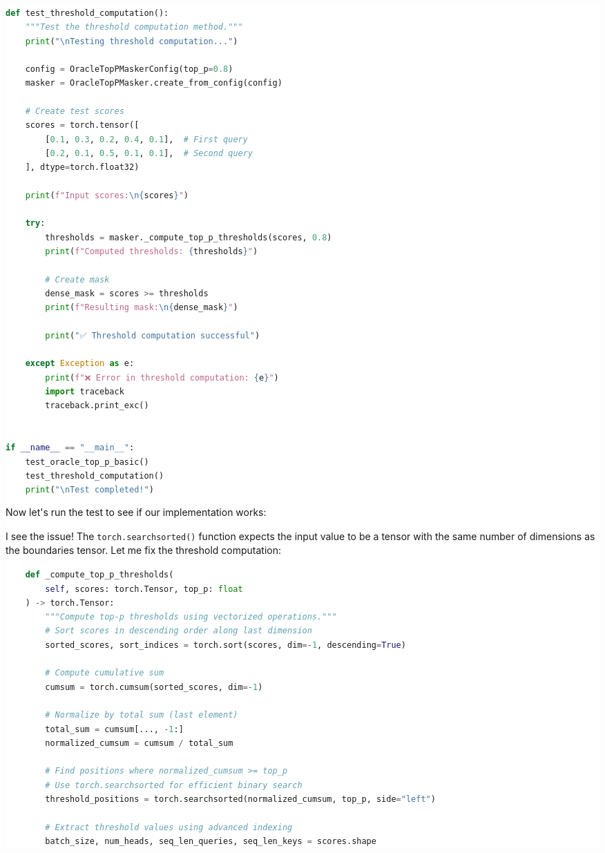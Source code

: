 ```python
def test_threshold_computation():
    """Test the threshold computation method."""
    print("\nTesting threshold computation...")
    
    config = OracleTopPMaskerConfig(top_p=0.8)
    masker = OracleTopPMasker.create_from_config(config)
    
    # Create test scores
    scores = torch.tensor([
        [0.1, 0.3, 0.2, 0.4, 0.1],  # First query
        [0.2, 0.1, 0.5, 0.1, 0.1],  # Second query
    ], dtype=torch.float32)
    
    print(f"Input scores:\n{scores}")
    
    try:
        thresholds = masker._compute_top_p_thresholds(scores, 0.8)
        print(f"Computed thresholds: {thresholds}")
        
        # Create mask
        dense_mask = scores >= thresholds
        print(f"Resulting mask:\n{dense_mask}")
        
        print("✅ Threshold computation successful")
        
    except Exception as e:
        print(f"❌ Error in threshold computation: {e}")
        import traceback
        traceback.print_exc()


if __name__ == "__main__":
    test_oracle_top_p_basic()
    test_threshold_computation()
    print("\nTest completed!")
```

Now let's run the test to see if our implementation works:


I see the issue! The `torch.searchsorted()` function expects the input value to be a tensor with the same number of dimensions as the boundaries tensor. Let me fix the threshold computation:


```python
    def _compute_top_p_thresholds(
        self, scores: torch.Tensor, top_p: float
    ) -> torch.Tensor:
        """Compute top-p thresholds using vectorized operations."""
        # Sort scores in descending order along last dimension
        sorted_scores, sort_indices = torch.sort(scores, dim=-1, descending=True)

        # Compute cumulative sum
        cumsum = torch.cumsum(sorted_scores, dim=-1)

        # Normalize by total sum (last element)
        total_sum = cumsum[..., -1:]
        normalized_cumsum = cumsum / total_sum

        # Find positions where normalized_cumsum >= top_p
        # Use torch.searchsorted for efficient binary search
        threshold_positions = torch.searchsorted(normalized_cumsum, top_p, side="left")

        # Extract threshold values using advanced indexing
        batch_size, num_heads, seq_len_queries, seq_len_keys = scores.shape
```